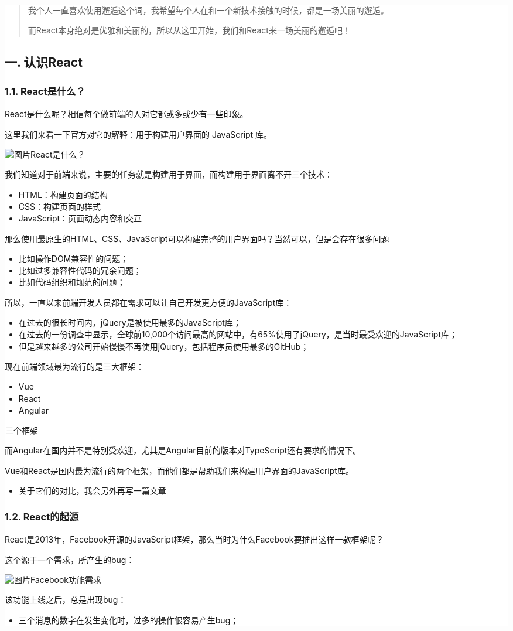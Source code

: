 > 我个人一直喜欢使用邂逅这个词，我希望每个人在和一个新技术接触的时候，都是一场美丽的邂逅。
>
> 而React本身绝对是优雅和美丽的，所以从这里开始，我们和React来一场美丽的邂逅吧！

## 一. 认识React

### 1.1. React是什么？

React是什么呢？相信每个做前端的人对它都或多或少有一些印象。

这里我们来看一下官方对它的解释：用于构建用户界面的 JavaScript 库。

![图片](https://mmbiz.qpic.cn/mmbiz_jpg/O8xWXzAqXuv8T0XGhQAv6Dp33VWkX6ZsHCV89Z8DibK0m1sicq69pah3rsIqMzOBVUqRlPDMmibAu9mgch5QX3B4g/640?wx_fmt=jpeg&tp=webp&wxfrom=5&wx_lazy=1&wx_co=1)React是什么？

我们知道对于前端来说，主要的任务就是构建用于界面，而构建用于界面离不开三个技术：

- HTML：构建页面的结构
- CSS：构建页面的样式
- JavaScript：页面动态内容和交互

那么使用最原生的HTML、CSS、JavaScript可以构建完整的用户界面吗？当然可以，但是会存在很多问题

- 比如操作DOM兼容性的问题；
- 比如过多兼容性代码的冗余问题；
- 比如代码组织和规范的问题；

所以，一直以来前端开发人员都在需求可以让自己开发更方便的JavaScript库：

- 在过去的很长时间内，jQuery是被使用最多的JavaScript库；
- 在过去的一份调查中显示，全球前10,000个访问最高的网站中，有65%使用了jQuery，是当时最受欢迎的JavaScript库；
- 但是越来越多的公司开始慢慢不再使用jQuery，包括程序员使用最多的GitHub；

现在前端领域最为流行的是三大框架：

- Vue
- React
- Angular

![图片](data:image/gif;base64,iVBORw0KGgoAAAANSUhEUgAAAAEAAAABCAYAAAAfFcSJAAAADUlEQVQImWNgYGBgAAAABQABh6FO1AAAAABJRU5ErkJggg==)三个框架

而Angular在国内并不是特别受欢迎，尤其是Angular目前的版本对TypeScript还有要求的情况下。

Vue和React是国内最为流行的两个框架，而他们都是帮助我们来构建用户界面的JavaScript库。

- 关于它们的对比，我会另外再写一篇文章

### 1.2. React的起源

React是2013年，Facebook开源的JavaScript框架，那么当时为什么Facebook要推出这样一款框架呢？

这个源于一个需求，所产生的bug：

![图片](https://mmbiz.qpic.cn/mmbiz_jpg/O8xWXzAqXuv8T0XGhQAv6Dp33VWkX6Zs7CLvbibh02ayVcKgVrWOOVV6Drt00GOic8KD3rwxKYIxPdtrA9F2iaJicg/640?wx_fmt=jpeg&tp=webp&wxfrom=5&wx_lazy=1&wx_co=1)Facebook功能需求

该功能上线之后，总是出现bug：

- 三个消息的数字在发生变化时，过多的操作很容易产生bug；

